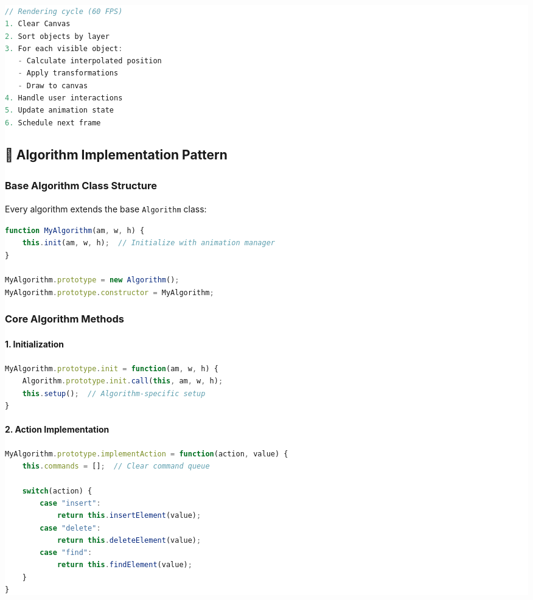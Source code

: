 ```javascript
// Rendering cycle (60 FPS)
1. Clear Canvas
2. Sort objects by layer
3. For each visible object:
   - Calculate interpolated position
   - Apply transformations
   - Draw to canvas
4. Handle user interactions
5. Update animation state
6. Schedule next frame
```

## 🧮 Algorithm Implementation Pattern

### Base Algorithm Class Structure

Every algorithm extends the base `Algorithm` class:

```javascript
function MyAlgorithm(am, w, h) {
    this.init(am, w, h);  // Initialize with animation manager
}

MyAlgorithm.prototype = new Algorithm();
MyAlgorithm.prototype.constructor = MyAlgorithm;
```

### Core Algorithm Methods

#### 1. Initialization
```javascript
MyAlgorithm.prototype.init = function(am, w, h) {
    Algorithm.prototype.init.call(this, am, w, h);
    this.setup();  // Algorithm-specific setup
}
```

#### 2. Action Implementation
```javascript
MyAlgorithm.prototype.implementAction = function(action, value) {
    this.commands = [];  // Clear command queue
    
    switch(action) {
        case "insert":
            return this.insertElement(value);
        case "delete":
            return this.deleteElement(value);
        case "find":
            return this.findElement(value);
    }
}
```
